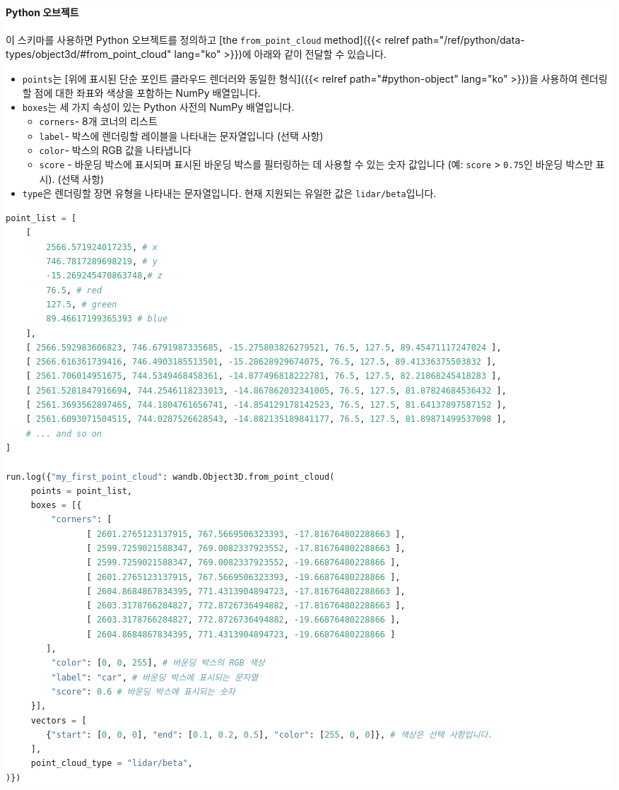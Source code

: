 #### Python 오브젝트

이 스키마를 사용하면 Python 오브젝트를 정의하고 [the `from_point_cloud` method]({{< relref path="/ref/python/data-types/object3d/#from_point_cloud" lang="ko" >}})에 아래와 같이 전달할 수 있습니다.

* `points`는 [위에 표시된 단순 포인트 클라우드 렌더러와 동일한 형식]({{< relref path="#python-object" lang="ko" >}})을 사용하여 렌더링할 점에 대한 좌표와 색상을 포함하는 NumPy 배열입니다.
* `boxes`는 세 가지 속성이 있는 Python 사전의 NumPy 배열입니다.
  * `corners`- 8개 코너의 리스트
  * `label`- 박스에 렌더링할 레이블을 나타내는 문자열입니다 (선택 사항)
  * `color`- 박스의 RGB 값을 나타냅니다
  * `score` - 바운딩 박스에 표시되며 표시된 바운딩 박스를 필터링하는 데 사용할 수 있는 숫자 값입니다 (예: `score` > `0.75`인 바운딩 박스만 표시). (선택 사항)
* `type`은 렌더링할 장면 유형을 나타내는 문자열입니다. 현재 지원되는 유일한 값은 `lidar/beta`입니다.

```python
point_list = [
    [
        2566.571924017235, # x
        746.7817289698219, # y
        -15.269245470863748,# z
        76.5, # red
        127.5, # green
        89.46617199365393 # blue
    ],
    [ 2566.592983606823, 746.6791987335685, -15.275803826279521, 76.5, 127.5, 89.45471117247024 ],
    [ 2566.616361739416, 746.4903185513501, -15.28628929674075, 76.5, 127.5, 89.41336375503832 ],
    [ 2561.706014951675, 744.5349468458361, -14.877496818222781, 76.5, 127.5, 82.21868245418283 ],
    [ 2561.5281847916694, 744.2546118233013, -14.867862032341005, 76.5, 127.5, 81.87824684536432 ],
    [ 2561.3693562897465, 744.1804761656741, -14.854129178142523, 76.5, 127.5, 81.64137897587152 ],
    [ 2561.6093071504515, 744.0287526628543, -14.882135189841177, 76.5, 127.5, 81.89871499537098 ],
    # ... and so on
]

run.log({"my_first_point_cloud": wandb.Object3D.from_point_cloud(
     points = point_list,
     boxes = [{
         "corners": [
                [ 2601.2765123137915, 767.5669506323393, -17.816764802288663 ],
                [ 2599.7259021588347, 769.0082337923552, -17.816764802288663 ],
                [ 2599.7259021588347, 769.0082337923552, -19.66876480228866 ],
                [ 2601.2765123137915, 767.5669506323393, -19.66876480228866 ],
                [ 2604.8684867834395, 771.4313904894723, -17.816764802288663 ],
                [ 2603.3178766284827, 772.8726736494882, -17.816764802288663 ],
                [ 2603.3178766284827, 772.8726736494882, -19.66876480228866 ],
                [ 2604.8684867834395, 771.4313904894723, -19.66876480228866 ]
        ],
         "color": [0, 0, 255], # 바운딩 박스의 RGB 색상
         "label": "car", # 바운딩 박스에 표시되는 문자열
         "score": 0.6 # 바운딩 박스에 표시되는 숫자
     }],
     vectors = [
        {"start": [0, 0, 0], "end": [0.1, 0.2, 0.5], "color": [255, 0, 0]}, # 색상은 선택 사항입니다.
     ],
     point_cloud_type = "lidar/beta",
)})
```
